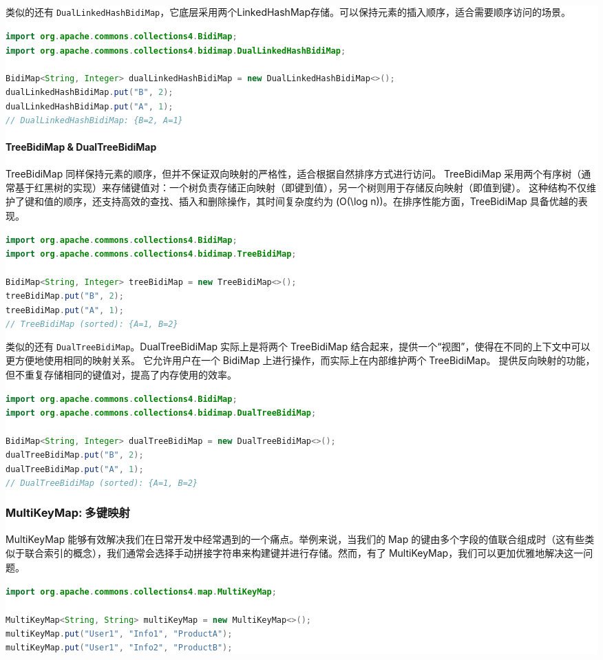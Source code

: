 类似的还有 `DualLinkedHashBidiMap`，它底层采用两个LinkedHashMap存储。可以保持元素的插入顺序，适合需要顺序访问的场景。

```Java
import org.apache.commons.collections4.BidiMap;
import org.apache.commons.collections4.bidimap.DualLinkedHashBidiMap;

BidiMap<String, Integer> dualLinkedHashBidiMap = new DualLinkedHashBidiMap<>();
dualLinkedHashBidiMap.put("B", 2);
dualLinkedHashBidiMap.put("A", 1);
// DualLinkedHashBidiMap: {B=2, A=1}
```

#### TreeBidiMap & DualTreeBidiMap

TreeBidiMap 同样保持元素的顺序，但并不保证双向映射的严格性，适合根据自然排序方式进行访问。
TreeBidiMap 采用两个有序树（通常基于红黑树的实现）来存储键值对：一个树负责存储正向映射（即键到值），另一个树则用于存储反向映射（即值到键）。
这种结构不仅维护了键和值的顺序，还支持高效的查找、插入和删除操作，其时间复杂度约为
\(O(\log n)\)。在排序性能方面，TreeBidiMap 具备优越的表现。

```Java
import org.apache.commons.collections4.BidiMap;
import org.apache.commons.collections4.bidimap.TreeBidiMap;

BidiMap<String, Integer> treeBidiMap = new TreeBidiMap<>();
treeBidiMap.put("B", 2);
treeBidiMap.put("A", 1);
// TreeBidiMap (sorted): {A=1, B=2}
```

类似的还有 `DualTreeBidiMap`。DualTreeBidiMap 实际上是将两个 TreeBidiMap 结合起来，提供一个“视图”，使得在不同的上下文中可以更方便地使用相同的映射关系。
它允许用户在一个 BidiMap 上进行操作，而实际上在内部维护两个 TreeBidiMap。
提供反向映射的功能，但不重复存储相同的键值对，提高了内存使用的效率。

```Java
import org.apache.commons.collections4.BidiMap;
import org.apache.commons.collections4.bidimap.DualTreeBidiMap;

BidiMap<String, Integer> dualTreeBidiMap = new DualTreeBidiMap<>();
dualTreeBidiMap.put("B", 2);
dualTreeBidiMap.put("A", 1);
// DualTreeBidiMap (sorted): {A=1, B=2}
```

### MultiKeyMap: 多键映射

MultiKeyMap 能够有效解决我们在日常开发中经常遇到的一个痛点。举例来说，当我们的 Map
的键由多个字段的值联合组成时（这有些类似于联合索引的概念），我们通常会选择手动拼接字符串来构建键并进行存储。然而，有了
MultiKeyMap，我们可以更加优雅地解决这一问题。

```Java
import org.apache.commons.collections4.map.MultiKeyMap;

MultiKeyMap<String, String> multiKeyMap = new MultiKeyMap<>();
multiKeyMap.put("User1", "Info1", "ProductA");
multiKeyMap.put("User1", "Info2", "ProductB");
```
